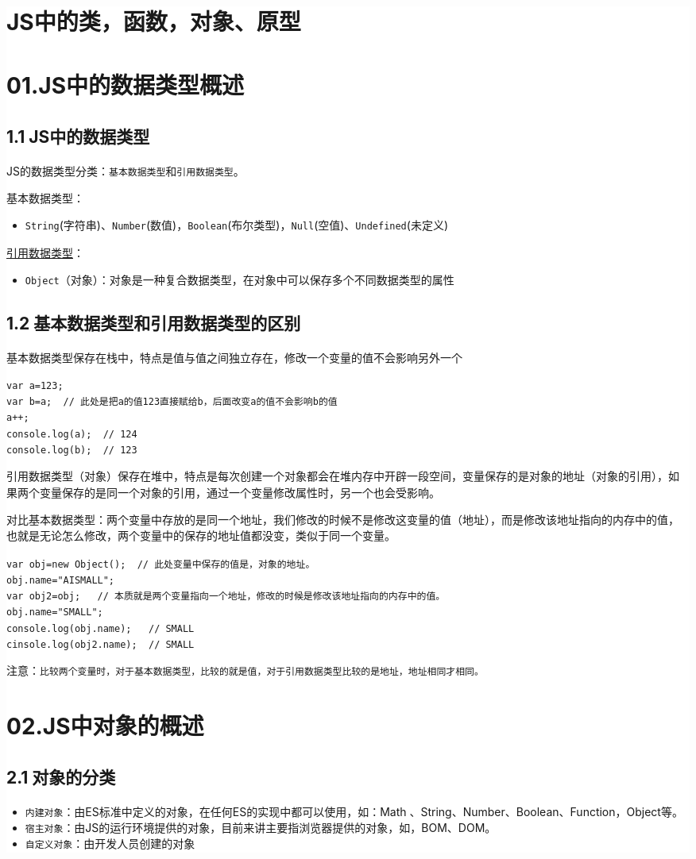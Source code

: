# JS中的类，函数，对象、原型

# 01.JS中的数据类型概述

## 1.1 JS中的数据类型

JS的数据类型分类：`基本数据类型`和`引用数据类型`。

基本数据类型：

- `String`(字符串)、`Number`(数值)，`Boolean`(布尔类型)，`Null`(空值)、`Undefined`(未定义)

[引用数据类型](https://so.csdn.net/so/search?q=引用数据类型&spm=1001.2101.3001.7020)：

- `Object`（对象）：对象是一种复合数据类型，在对象中可以保存多个不同数据类型的属性

## 1.2 基本数据类型和引用数据类型的区别

基本数据类型保存在栈中，特点是值与值之间独立存在，修改一个变量的值不会影响另外一个

```
var a=123;
var b=a;  // 此处是把a的值123直接赋给b，后面改变a的值不会影响b的值
a++;
console.log(a);  // 124
console.log(b);  // 123
```

引用数据类型（对象）保存在堆中，特点是每次创建一个对象都会在堆内存中开辟一段空间，变量保存的是对象的地址（对象的引用），如果两个变量保存的是同一个对象的引用，通过一个变量修改属性时，另一个也会受影响。

对比基本数据类型：两个变量中存放的是同一个地址，我们修改的时候不是修改这变量的值（地址），而是修改该地址指向的内存中的值，也就是无论怎么修改，两个变量中的保存的地址值都没变，类似于同一个变量。

```
var obj=new Object();  // 此处变量中保存的值是，对象的地址。
obj.name="AISMALL";
var obj2=obj;   // 本质就是两个变量指向一个地址，修改的时候是修改该地址指向的内存中的值。
obj.name="SMALL";
console.log(obj.name);   // SMALL
cinsole.log(obj2.name);  // SMALL
```

注意：`比较两个变量时，对于基本数据类型，比较的就是值，对于引用数据类型比较的是地址，地址相同才相同。`

# 02.JS中对象的概述

## 2.1 对象的分类

- `内建对象`：由ES标准中定义的对象，在任何ES的实现中都可以使用，如：Math 、String、Number、Boolean、Function，Object等。
- `宿主对象`：由JS的运行环境提供的对象，目前来讲主要指浏览器提供的对象，如，BOM、DOM。
- `自定义对象`：由开发人员创建的对象
